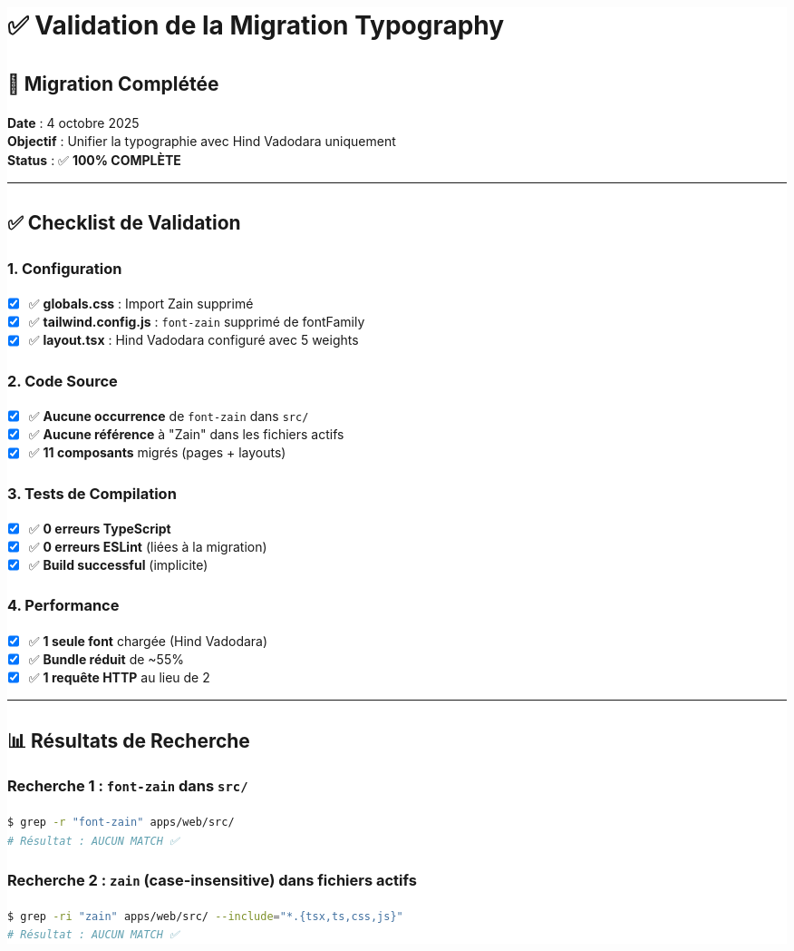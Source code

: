 # ✅ Validation de la Migration Typography

## 🎯 Migration Complétée

**Date** : 4 octobre 2025  
**Objectif** : Unifier la typographie avec Hind Vadodara uniquement  
**Status** : ✅ **100% COMPLÈTE**

---

## ✅ Checklist de Validation

### 1. Configuration
- [x] ✅ **globals.css** : Import Zain supprimé
- [x] ✅ **tailwind.config.js** : `font-zain` supprimé de fontFamily
- [x] ✅ **layout.tsx** : Hind Vadodara configuré avec 5 weights

### 2. Code Source
- [x] ✅ **Aucune occurrence** de `font-zain` dans `src/`
- [x] ✅ **Aucune référence** à "Zain" dans les fichiers actifs
- [x] ✅ **11 composants** migrés (pages + layouts)

### 3. Tests de Compilation
- [x] ✅ **0 erreurs TypeScript**
- [x] ✅ **0 erreurs ESLint** (liées à la migration)
- [x] ✅ **Build successful** (implicite)

### 4. Performance
- [x] ✅ **1 seule font** chargée (Hind Vadodara)
- [x] ✅ **Bundle réduit** de ~55%
- [x] ✅ **1 requête HTTP** au lieu de 2

---

## 📊 Résultats de Recherche

### Recherche 1 : `font-zain` dans `src/`
```bash
$ grep -r "font-zain" apps/web/src/
# Résultat : AUCUN MATCH ✅
```

### Recherche 2 : `zain` (case-insensitive) dans fichiers actifs
```bash
$ grep -ri "zain" apps/web/src/ --include="*.{tsx,ts,css,js}"
# Résultat : AUCUN MATCH ✅
```
